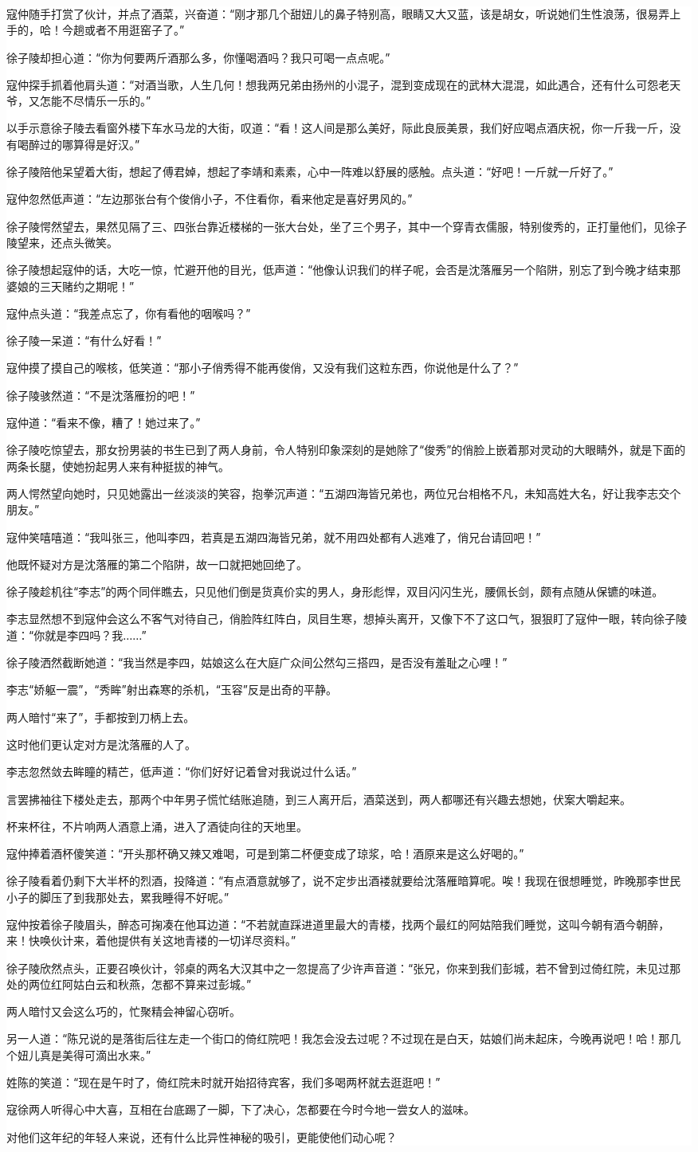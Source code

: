 寇仲随手打赏了伙计，并点了酒菜，兴奋道：“刚才那几个甜妞儿的鼻子特别高，眼睛又大又蓝，该是胡女，听说她们生性浪荡，很易弄上手的，哈！今趟或者不用逛窑子了。”

徐子陵却担心道：“你为何要两斤酒那么多，你懂喝酒吗？我只可喝一点点呢。”

寇仲探手抓着他肩头道：“对酒当歌，人生几何！想我两兄弟由扬州的小混子，混到变成现在的武林大混混，如此遇合，还有什么可怨老天爷，又怎能不尽情乐一乐的。”

以手示意徐子陵去看窗外楼下车水马龙的大街，叹道：“看！这人间是那么美好，际此良辰美景，我们好应喝点酒庆祝，你一斤我一斤，没有喝醉过的哪算得是好汉。”

徐子陵陪他呆望着大街，想起了傅君婥，想起了李靖和素素，心中一阵难以舒展的感触。点头道：“好吧！一斤就一斤好了。”

寇仲忽然低声道：“左边那张台有个俊俏小子，不住看你，看来他定是喜好男风的。”

徐子陵愕然望去，果然见隔了三、四张台靠近楼梯的一张大台处，坐了三个男子，其中一个穿青衣儒服，特别俊秀的，正打量他们，见徐子陵望来，还点头微笑。

徐子陵想起寇仲的话，大吃一惊，忙避开他的目光，低声道：“他像认识我们的样子呢，会否是沈落雁另一个陷阱，别忘了到今晚才结束那婆娘的三天赌约之期呢！”

寇仲点头道：“我差点忘了，你有看他的咽喉吗？”

徐子陵一呆道：“有什么好看！”

寇仲摸了摸自己的喉核，低笑道：“那小子俏秀得不能再俊俏，又没有我们这粒东西，你说他是什么了？”

徐子陵骇然道：“不是沈落雁扮的吧！”

寇仲道：“看来不像，糟了！她过来了。”

徐子陵吃惊望去，那女扮男装的书生已到了两人身前，令人特别印象深刻的是她除了“俊秀”的俏脸上嵌着那对灵动的大眼睛外，就是下面的两条长腿，使她扮起男人来有种挺拔的神气。

两人愕然望向她时，只见她露出一丝淡淡的笑容，抱拳沉声道：“五湖四海皆兄弟也，两位兄台相格不凡，未知高姓大名，好让我李志交个朋友。”

寇仲笑嘻嘻道：“我叫张三，他叫李四，若真是五湖四海皆兄弟，就不用四处都有人逃难了，俏兄台请回吧！”

他既怀疑对方是沈落雁的第二个陷阱，故一口就把她回绝了。

徐子陵趁机往“李志”的两个同伴瞧去，只见他们倒是货真价实的男人，身形彪悍，双目闪闪生光，腰佩长剑，颇有点随从保镳的味道。

李志显然想不到寇仲会这么不客气对待自己，俏脸阵红阵白，凤目生寒，想掉头离开，又像下不了这口气，狠狠盯了寇仲一眼，转向徐子陵道：“你就是李四吗？我……”

徐子陵洒然截断她道：“我当然是李四，姑娘这么在大庭广众间公然勾三搭四，是否没有羞耻之心哩！”

李志“娇躯一震”，“秀眸”射出森寒的杀机，“玉容”反是出奇的平静。

两人暗忖“来了”，手都按到刀柄上去。

这时他们更认定对方是沈落雁的人了。

李志忽然敛去眸瞳的精芒，低声道：“你们好好记着曾对我说过什么话。”

言罢拂袖往下楼处走去，那两个中年男子慌忙结账追随，到三人离开后，酒菜送到，两人都哪还有兴趣去想她，伏案大嚼起来。

杯来杯往，不片响两人酒意上涌，进入了酒徒向往的天地里。

寇仲捧着酒杯傻笑道：“开头那杯确又辣又难喝，可是到第二杯便变成了琼浆，哈！酒原来是这么好喝的。”

徐子陵看着仍剩下大半杯的烈酒，投降道：“有点酒意就够了，说不定步出酒褛就要给沈落雁暗算呢。唉！我现在很想睡觉，昨晚那李世民小子的脚压了到我那处去，累我睡得不好呢。”

寇仲按着徐子陵眉头，醉态可掬凑在他耳边道：“不若就直踩进道里最大的青楼，找两个最红的阿姑陪我们睡觉，这叫今朝有酒今朝醉，来！快唤伙计来，着他提供有关这地青褛的一切详尽资料。”

徐子陵欣然点头，正要召唤伙计，邻桌的两名大汉其中之一忽提高了少许声音道：“张兄，你来到我们彭城，若不曾到过倚红院，未见过那处的两位红阿姑白云和秋燕，怎都不算来过彭城。”

两人暗忖又会这么巧的，忙聚精会神留心窃听。

另一人道：“陈兄说的是落街后往左走一个街口的倚红院吧！我怎会没去过呢？不过现在是白天，姑娘们尚未起床，今晚再说吧！哈！那几个妞儿真是美得可滴出水来。”

姓陈的笑道：“现在是午时了，倚红院未时就开始招待宾客，我们多喝两杯就去逛逛吧！”

寇徐两人听得心中大喜，互相在台底踢了一脚，下了决心，怎都要在今时今地一尝女人的滋味。

对他们这年纪的年轻人来说，还有什么比异性神秘的吸引，更能使他们动心呢？



